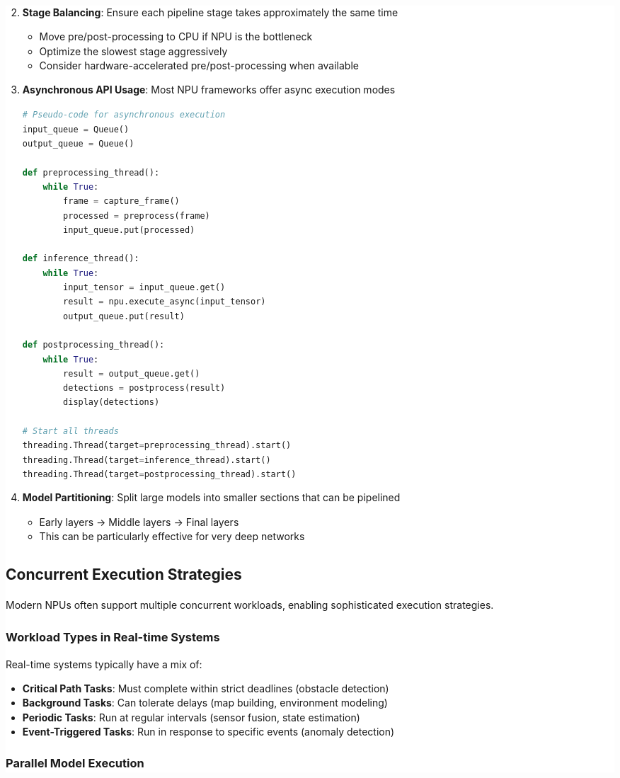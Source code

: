 2. **Stage Balancing**: Ensure each pipeline stage takes approximately the same time
   - Move pre/post-processing to CPU if NPU is the bottleneck
   - Optimize the slowest stage aggressively
   - Consider hardware-accelerated pre/post-processing when available

3. **Asynchronous API Usage**: Most NPU frameworks offer async execution modes
   ```python
   # Pseudo-code for asynchronous execution
   input_queue = Queue()
   output_queue = Queue()
   
   def preprocessing_thread():
       while True:
           frame = capture_frame()
           processed = preprocess(frame)
           input_queue.put(processed)
   
   def inference_thread():
       while True:
           input_tensor = input_queue.get()
           result = npu.execute_async(input_tensor)
           output_queue.put(result)
   
   def postprocessing_thread():
       while True:
           result = output_queue.get()
           detections = postprocess(result)
           display(detections)
   
   # Start all threads
   threading.Thread(target=preprocessing_thread).start()
   threading.Thread(target=inference_thread).start()
   threading.Thread(target=postprocessing_thread).start()
   ```

4. **Model Partitioning**: Split large models into smaller sections that can be pipelined
   - Early layers → Middle layers → Final layers
   - This can be particularly effective for very deep networks

## Concurrent Execution Strategies

Modern NPUs often support multiple concurrent workloads, enabling sophisticated execution strategies.

### Workload Types in Real-time Systems

Real-time systems typically have a mix of:
- **Critical Path Tasks**: Must complete within strict deadlines (obstacle detection)
- **Background Tasks**: Can tolerate delays (map building, environment modeling)
- **Periodic Tasks**: Run at regular intervals (sensor fusion, state estimation)
- **Event-Triggered Tasks**: Run in response to specific events (anomaly detection)

### Parallel Model Execution
